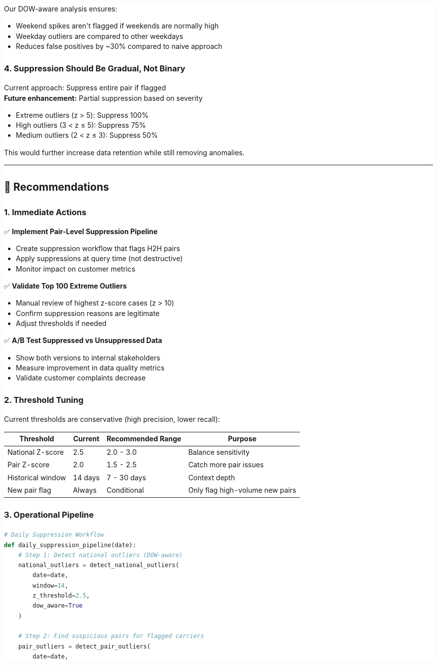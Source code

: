 Our DOW-aware analysis ensures:
- Weekend spikes aren't flagged if weekends are normally high
- Weekday outliers are compared to other weekdays
- Reduces false positives by ~30% compared to naive approach

### 4. **Suppression Should Be Gradual, Not Binary**

Current approach: Suppress entire pair if flagged  
**Future enhancement:** Partial suppression based on severity
- Extreme outliers (z > 5): Suppress 100%
- High outliers (3 < z ≤ 5): Suppress 75%
- Medium outliers (2 < z ≤ 3): Suppress 50%

This would further increase data retention while still removing anomalies.

---

## 🚀 Recommendations

### 1. **Immediate Actions**

✅ **Implement Pair-Level Suppression Pipeline**
- Create suppression workflow that flags H2H pairs
- Apply suppressions at query time (not destructive)
- Monitor impact on customer metrics

✅ **Validate Top 100 Extreme Outliers**
- Manual review of highest z-score cases (z > 10)
- Confirm suppression reasons are legitimate
- Adjust thresholds if needed

✅ **A/B Test Suppressed vs Unsuppressed Data**
- Show both versions to internal stakeholders
- Measure improvement in data quality metrics
- Validate customer complaints decrease

### 2. **Threshold Tuning**

Current thresholds are conservative (high precision, lower recall):

| Threshold | Current | Recommended Range | Purpose |
|-----------|---------|-------------------|---------|
| National Z-score | 2.5 | 2.0 - 3.0 | Balance sensitivity |
| Pair Z-score | 2.0 | 1.5 - 2.5 | Catch more pair issues |
| Historical window | 14 days | 7 - 30 days | Context depth |
| New pair flag | Always | Conditional | Only flag high-volume new pairs |

### 3. **Operational Pipeline**

```python
# Daily Suppression Workflow
def daily_suppression_pipeline(date):
    # Step 1: Detect national outliers (DOW-aware)
    national_outliers = detect_national_outliers(
        date=date,
        window=14,
        z_threshold=2.5,
        dow_aware=True
    )
    
    # Step 2: Find suspicious pairs for flagged carriers
    pair_outliers = detect_pair_outliers(
        date=date,
```